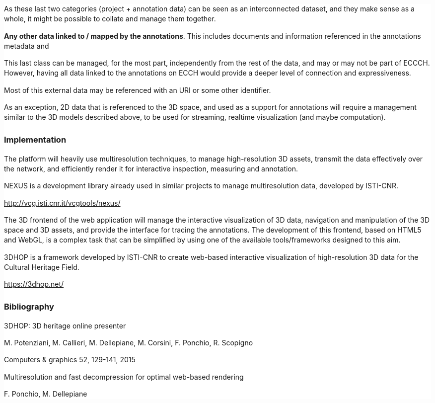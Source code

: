 As these last two categories (project + annotation data) can be seen as
an interconnected dataset, and they make sense as a whole, it might be
possible to collate and manage them together.

**Any other data linked to / mapped by the annotations**. This includes
documents and information referenced in the annotations metadata and

This last class can be managed, for the most part, independently from
the rest of the data, and may or may not be part of ECCCH. However,
having all data linked to the annotations on ECCH would provide a deeper
level of connection and expressiveness.

Most of this external data may be referenced with an URI or some other
identifier.

As an exception, 2D data that is referenced to the 3D space, and used as
a support for annotations will require a management similar to the 3D
models described above, to be used for streaming, realtime visualization
(and maybe computation).

### Implementation 

The platform will heavily use multiresolution techniques, to manage
high-resolution 3D assets, transmit the data effectively over the
network, and efficiently render it for interactive inspection, measuring
and annotation.

NEXUS is a development library already used in similar projects to
manage multiresolution data, developed by ISTI-CNR.

http://vcg.isti.cnr.it/vcgtools/nexus/

The 3D frontend of the web application will manage the interactive
visualization of 3D data, navigation and manipulation of the 3D space
and 3D assets, and provide the interface for tracing the annotations.
The development of this frontend, based on HTML5 and WebGL, is a complex
task that can be simplified by using one of the available
tools/frameworks designed to this aim.

3DHOP is a framework developed by ISTI-CNR to create web-based
interactive visualization of high-resolution 3D data for the Cultural
Heritage Field.

<https://3dhop.net/>

### Bibliography

3DHOP: 3D heritage online presenter

M. Potenziani, M. Callieri, M. Dellepiane, M. Corsini, F. Ponchio, R.
Scopigno

Computers & graphics 52, 129-141, 2015

Multiresolution and fast decompression for optimal web-based rendering

F. Ponchio, M. Dellepiane
